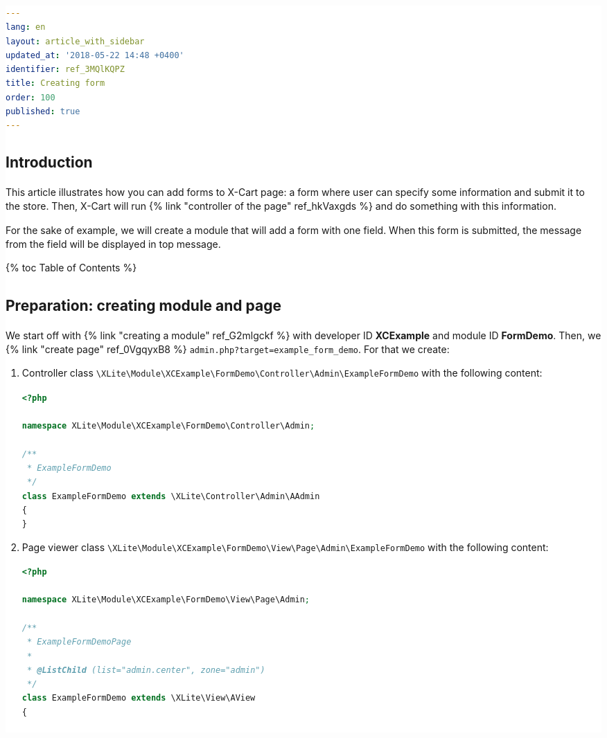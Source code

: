 ```yaml
---
lang: en
layout: article_with_sidebar
updated_at: '2018-05-22 14:48 +0400'
identifier: ref_3MQlKQPZ
title: Creating form
order: 100
published: true
---
```

## Introduction

This article illustrates how you can add forms to X-Cart page: a form where user can specify some information and submit it to the store. Then, X-Cart will run {% link "controller of the page" ref_hkVaxgds %} and do something with this information.

For the sake of example, we will create a module that will add a form with one field. When this form is submitted, the message from the field will be displayed in top message.

{% toc Table of Contents %}

## Preparation: creating module and page

We start off with {% link "creating a module" ref_G2mlgckf %} with developer ID **XCExample** and module ID **FormDemo**. Then, we {% link "create page" ref_0VgqyxB8 %} `admin.php?target=example_form_demo`. For that we create:
1. Controller class `\XLite\Module\XCExample\FormDemo\Controller\Admin\ExampleFormDemo` with the following content:

	```php
    <?php

	namespace XLite\Module\XCExample\FormDemo\Controller\Admin;

	/**
	 * ExampleFormDemo
	 */
	class ExampleFormDemo extends \XLite\Controller\Admin\AAdmin
	{     
	}
    ```
    
2. Page viewer class `\XLite\Module\XCExample\FormDemo\View\Page\Admin\ExampleFormDemo` with the following content:
	```php
	<?php

	namespace XLite\Module\XCExample\FormDemo\View\Page\Admin;

	/**
	 * ExampleFormDemoPage
	 *
	 * @ListChild (list="admin.center", zone="admin")
	 */
	class ExampleFormDemo extends \XLite\View\AView
	{
        